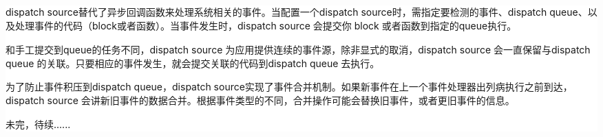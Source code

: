 dispatch source替代了异步回调函数来处理系统相关的事件。当配置一个dispatch source时，需指定要检测的事件、dispatch queue、以及处理事件的代码（block或者函数）。当事件发生时，dispatch source 会提交你 block 或者函数到指定的queue执行。

和手工提交到queue的任务不同，dispatch source 为应用提供连续的事件源，除非显式的取消，dispatch source 会一直保留与dispatch queue 的关联。只要相应的事件发生，就会提交关联的代码到dispatch queue 去执行。

为了防止事件积压到dispatch queue，dispatch source实现了事件合并机制。如果新事件在上一个事件处理器出列病执行之前到达，dispatch source 会讲新旧事件的数据合并。根据事件类型的不同，合并操作可能会替换旧事件，或者更旧事件的信息。

未完，待续......

	